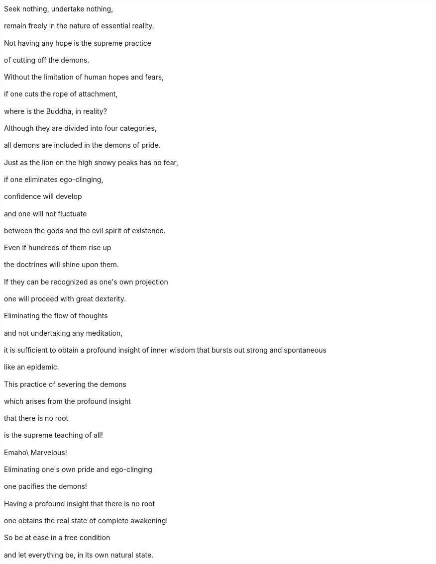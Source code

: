 Seek nothing, undertake nothing,  

remain freely in the nature of essential reality.  

Not having any hope is the supreme practice  

of cutting off the demons.  

Without the limitation of human hopes and fears,  

if one cuts the rope of attachment,  

where is the Buddha, in reality?  

Although they are divided into four categories,  

all demons are included in the demons of pride.  

Just as the lion on the high snowy peaks has no fear,  

if one eliminates ego-clinging,  

confidence will develop  

and one will not fluctuate  

between the gods and the evil spirit of existence.  

Even if hundreds of them rise up  

the doctrines will shine upon them.  

If they can be recognized as one's own projection  

one will proceed with great dexterity.  

Eliminating the flow of thoughts  

and not undertaking any meditation,  

it is sufficient to obtain a profound insight of inner wisdom  that bursts out strong and spontaneous  

like an epidemic.  

This practice of severing the demons  

which arises from the profound insight  

that there is no root  

is the supreme teaching of all!  

Emaho\ Marvelous!  

Eliminating one's own pride and ego-clinging  

one pacifies the demons!  

Having a profound insight that there is no root  

one obtains the real state of complete awakening!  

So be at ease in a free condition  

and let everything be, in its own natural state. 
